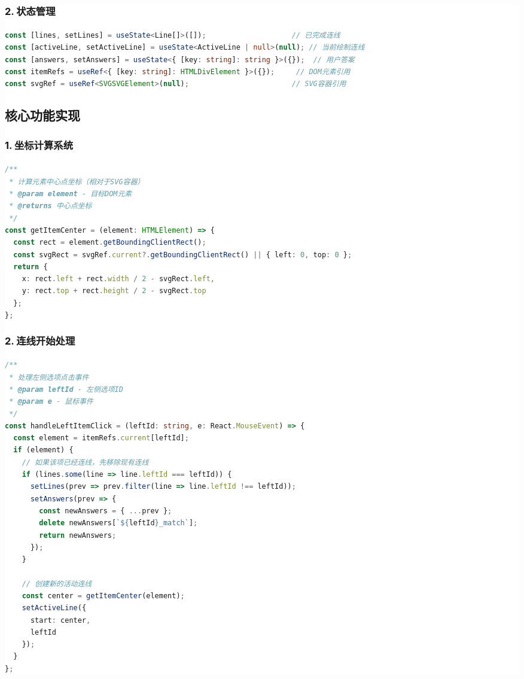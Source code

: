### 2. 状态管理

```typescript
const [lines, setLines] = useState<Line[]>([]);                    // 已完成连线
const [activeLine, setActiveLine] = useState<ActiveLine | null>(null); // 当前绘制连线
const [answers, setAnswers] = useState<{ [key: string]: string }>({});  // 用户答案
const itemRefs = useRef<{ [key: string]: HTMLDivElement }>({});     // DOM元素引用
const svgRef = useRef<SVGSVGElement>(null);                        // SVG容器引用
```

## 核心功能实现

### 1. 坐标计算系统

```typescript
/**
 * 计算元素中心点坐标（相对于SVG容器）
 * @param element - 目标DOM元素
 * @returns 中心点坐标
 */
const getItemCenter = (element: HTMLElement) => {
  const rect = element.getBoundingClientRect();
  const svgRect = svgRef.current?.getBoundingClientRect() || { left: 0, top: 0 };
  return {
    x: rect.left + rect.width / 2 - svgRect.left,
    y: rect.top + rect.height / 2 - svgRect.top
  };
};
```

### 2. 连线开始处理

```typescript
/**
 * 处理左侧选项点击事件
 * @param leftId - 左侧选项ID
 * @param e - 鼠标事件
 */
const handleLeftItemClick = (leftId: string, e: React.MouseEvent) => {
  const element = itemRefs.current[leftId];
  if (element) {
    // 如果该项已经连线，先移除现有连线
    if (lines.some(line => line.leftId === leftId)) {
      setLines(prev => prev.filter(line => line.leftId !== leftId));
      setAnswers(prev => {
        const newAnswers = { ...prev };
        delete newAnswers[`${leftId}_match`];
        return newAnswers;
      });
    }
    
    // 创建新的活动连线
    const center = getItemCenter(element);
    setActiveLine({
      start: center,
      leftId
    });
  }
};
```
